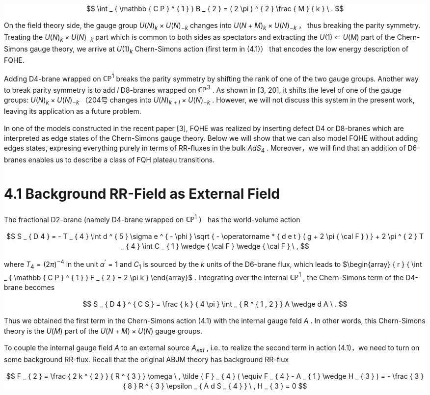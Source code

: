 $$
\int _ { \mathbb { C P } ^ { 1 } } B _ { 2 } = ( 2 \pi ) ^ { 2 } \frac { M } { k } \ .
$$

On the field theory side, the gauge group $U ( N ) _ { k } \times U ( N ) _ { - k }$ changes into $U ( N + M ) _ { k } \times U ( N ) _ { - k }$ ， thus breaking the parity symmetry. Treating the $U ( N ) _ { k } \times U ( N ) _ { - k }$ part which is common to both sides as spectators and extracting the $U ( 1 ) \subset U ( M )$ part of the Chern-Simons gauge theory, we arrive at $U ( 1 ) _ { k }$ Chern-Simons action (first term in (4.1)） that encodes the low energy description of FQHE.

Adding D4-brane wrapped on $\mathbb { C P } ^ { 1 }$ breaks the parity symmetry by shifting the rank of one of the two gauge groups. Another way to break parity symmetry is to add $l$ D8-branes wrapped on $\mathbb { C P } ^ { 3 }$ . As shown in [3, 20], it shifts the level of one of the gauge groups: $U ( N ) _ { k } \times U ( N ) _ { - k }$ （204号 changes into $U ( N ) _ { k + l } \times U ( N ) _ { - k }$ . However, we will not discuss this system in the present work, leaving its application as a future problem.

In one of the models constructed in the recent paper [3], FQHE was realized by inserting defect D4 or D8-branes which are interpreted as edge states of the Chern-Simons gauge theory. Below we will show that we can also model FQHE without adding edges states, expresing everything purely in terms of RR-fluxes in the bulk $A d S _ { 4 }$ . Moreover，we will find that an addition of D6-branes enables us to describe a class of FQH plateau transitions.

# 4.1 Background RR-Field as External Field

The fractional D2-brane (namely D4-brane wrapped on $\mathbb { C P } ^ { 1 }$ ） has the world-volume action

$$
S _ { D 4 } = - T _ { 4 } \int d ^ { 5 } \sigma e ^ { - \phi } \sqrt { - \operatorname * { d e t } ( g + 2 \pi { \cal F } ) } + 2 \pi ^ { 2 } T _ { 4 } \int C _ { 1 } \wedge { \cal F } \wedge { \cal F } \ ,
$$

where $T _ { 4 } = ( 2 \pi ) ^ { - 4 }$ in the unit $\alpha ^ { \prime } = 1$ and $C _ { 1 }$ is sourced by the $k$ units of the D6-brane flux, which leads to $\begin{array} { r } { \int _ { \mathbb { C P } ^ { 1 } } F _ { 2 } = 2 \pi k } \end{array}$ . Integrating over the internal $\mathbb { C P } ^ { 1 }$ , the Chern-Simons term of the D4-brane becomes

$$
S _ { D 4 } ^ { C S } = \frac { k } { 4 \pi } \int _ { R ^ { 1 , 2 } } A \wedge d A \ .
$$

Thus we obtained the first term in the Chern-Simons action (4.1) with the internal gauge feld $A$ . In other words, this Chern-Simons theory is the $U ( M )$ part of the $U ( N + M ) \times U ( N )$ gauge groups.

To couple the internal gauge field $A$ to an external source $A _ { e x t }$ , i.e. to realize the second term in action (4.1)，we need to turn on some background RR-flux. Recall that the original ABJM theory has background RR-flux

$$
F _ { 2 } = \frac { 2 k ^ { 2 } } { R ^ { 3 } } \omega \ , \tilde { F } _ { 4 } ( \equiv F _ { 4 } - A _ { 1 } \wedge H _ { 3 } ) = - \frac { 3 } { 8 } R ^ { 3 } \epsilon _ { A d S _ { 4 } } \ , H _ { 3 } = 0
$$
